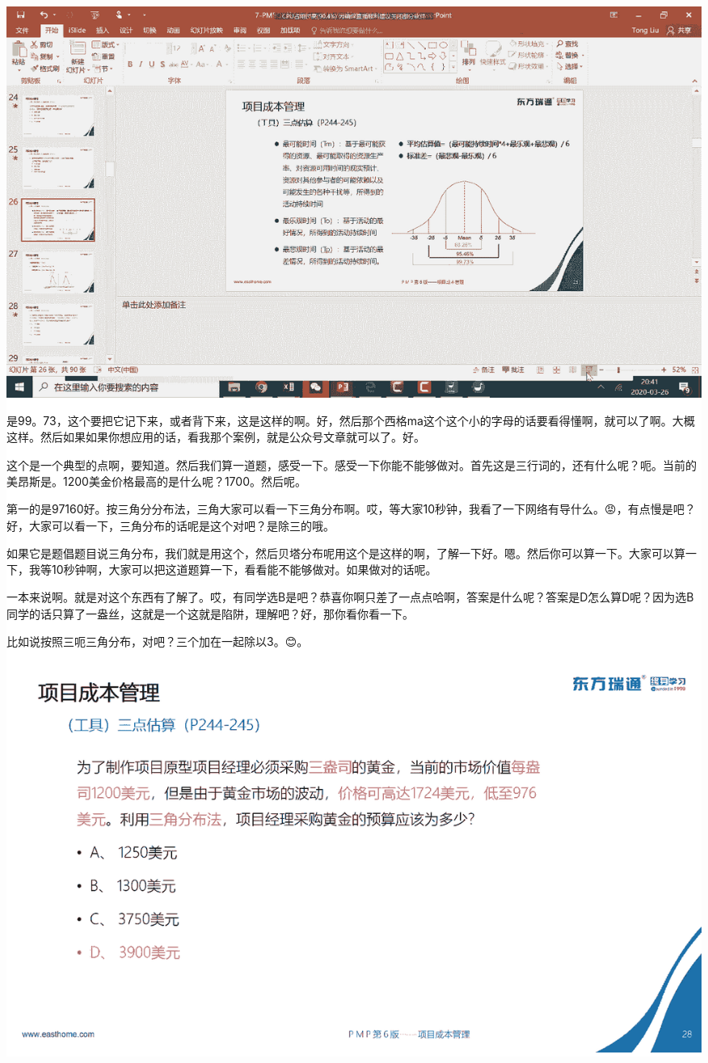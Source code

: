 ![](img/2c7c57c84293fabaeb7d59c97383bb0c_121.png)

是99。73，这个要把它记下来，或者背下来，这是这样的啊。好，然后那个西格ma这个这个小的字母的话要看得懂啊，就可以了啊。大概这样。然后如果如果你想应用的话，看我那个案例，就是公众号文章就可以了。好。

这个是一个典型的点啊，要知道。然后我们算一道题，感受一下。感受一下你能不能够做对。首先这是三行词的，还有什么呢？呃。当前的美昂斯是。1200美金价格最高的是什么呢？1700。然后呢。

第一的是97160好。按三角分分布法，三角大家可以看一下三角分布啊。哎，等大家10秒钟，我看了一下网络有导什么。😡，有点慢是吧？好，大家可以看一下，三角分布的话呢是这个对吧？是除三的哦。

如果它是题倡题目说三角分布，我们就是用这个，然后贝塔分布呢用这个是这样的啊，了解一下好。嗯。然后你可以算一下。大家可以算一下，我等10秒钟啊，大家可以把这道题算一下，看看能不能够做对。如果做对的话呢。

一本来说啊。就是对这个东西有了解了。哎，有同学选B是吧？恭喜你啊只差了一点点哈啊，答案是什么呢？答案是D怎么算D呢？因为选B同学的话只算了一盎丝，这就是一个这就是陷阱，理解吧？好，那你看你看一下。

比如说按照三呃三角分布，对吧？三个加在一起除以3。😊。

![](img/2c7c57c84293fabaeb7d59c97383bb0c_123.png)
